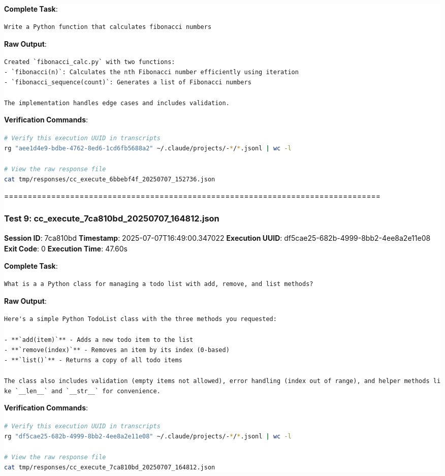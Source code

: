 **Complete Task**:
```
Write a Python function that calculates fibonacci numbers
```

**Raw Output**:
```
Created `fibonacci_calc.py` with two functions:
- `fibonacci(n)`: Calculates the nth Fibonacci number efficiently using iteration
- `fibonacci_sequence(count)`: Generates a list of Fibonacci numbers

The implementation handles edge cases and includes validation.

```

**Verification Commands**:
```bash
# Verify this execution UUID in transcripts
rg "aee1d4e9-bdbe-4762-8ed6-1cd6fb5688a2" ~/.claude/projects/-*/*.jsonl | wc -l

# View the raw response file
cat tmp/responses/cc_execute_6bbebf4f_20250707_152736.json
```

================================================================================

### Test 9: cc_execute_7ca810bd_20250707_164812.json

**Session ID**: 7ca810bd
**Timestamp**: 2025-07-07T16:49:00.347022
**Execution UUID**: df5cae25-682b-4999-8bb2-4ee8a2e11e08
**Exit Code**: 0
**Execution Time**: 47.60s

**Complete Task**:
```
What is a a Python class for managing a todo list with add, remove, and list methods?
```

**Raw Output**:
```
Here's a simple Python TodoList class with the three methods you requested:

- **`add(item)`** - Adds a new todo item to the list
- **`remove(index)`** - Removes an item by its index (0-based)
- **`list()`** - Returns a copy of all todo items

The class also includes validation (empty items not allowed), error handling (index out of range), and helper methods like `__len__` and `__str__` for convenience.

```

**Verification Commands**:
```bash
# Verify this execution UUID in transcripts
rg "df5cae25-682b-4999-8bb2-4ee8a2e11e08" ~/.claude/projects/-*/*.jsonl | wc -l

# View the raw response file
cat tmp/responses/cc_execute_7ca810bd_20250707_164812.json
```
